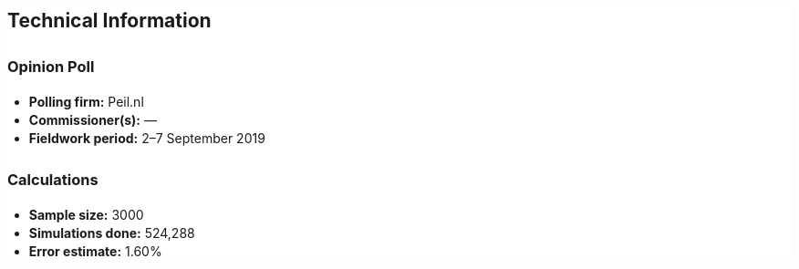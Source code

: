 
## Technical Information

### Opinion Poll

+ **Polling firm:** Peil.nl
+ **Commissioner(s):** —
+ **Fieldwork period:** 2–7 September 2019

### Calculations

+ **Sample size:** 3000
+ **Simulations done:** 524,288
+ **Error estimate:** 1.60%

